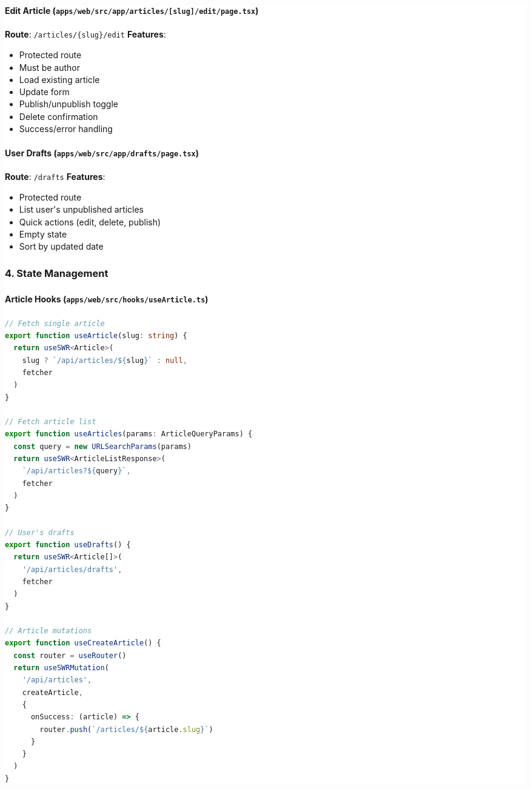 #### Edit Article (`apps/web/src/app/articles/[slug]/edit/page.tsx`)
**Route**: `/articles/{slug}/edit`
**Features**:
- Protected route
- Must be author
- Load existing article
- Update form
- Publish/unpublish toggle
- Delete confirmation
- Success/error handling

#### User Drafts (`apps/web/src/app/drafts/page.tsx`)
**Route**: `/drafts`
**Features**:
- Protected route
- List user's unpublished articles
- Quick actions (edit, delete, publish)
- Empty state
- Sort by updated date

### 4. State Management

#### Article Hooks (`apps/web/src/hooks/useArticle.ts`)
```typescript
// Fetch single article
export function useArticle(slug: string) {
  return useSWR<Article>(
    slug ? `/api/articles/${slug}` : null,
    fetcher
  )
}

// Fetch article list
export function useArticles(params: ArticleQueryParams) {
  const query = new URLSearchParams(params)
  return useSWR<ArticleListResponse>(
    `/api/articles?${query}`,
    fetcher
  )
}

// User's drafts
export function useDrafts() {
  return useSWR<Article[]>(
    '/api/articles/drafts',
    fetcher
  )
}

// Article mutations
export function useCreateArticle() {
  const router = useRouter()
  return useSWRMutation(
    '/api/articles',
    createArticle,
    {
      onSuccess: (article) => {
        router.push(`/articles/${article.slug}`)
      }
    }
  )
}
```